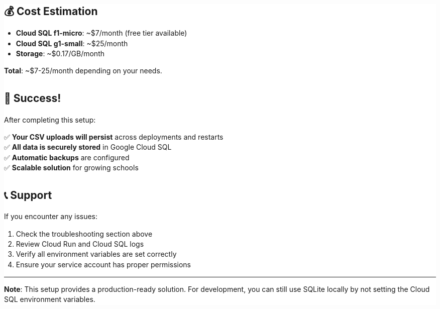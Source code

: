 ## 💰 Cost Estimation

- **Cloud SQL f1-micro**: ~$7/month (free tier available)
- **Cloud SQL g1-small**: ~$25/month
- **Storage**: ~$0.17/GB/month

**Total**: ~$7-25/month depending on your needs.

## 🎉 Success!

After completing this setup:

✅ **Your CSV uploads will persist** across deployments and restarts  
✅ **All data is securely stored** in Google Cloud SQL  
✅ **Automatic backups** are configured  
✅ **Scalable solution** for growing schools  

## 📞 Support

If you encounter any issues:

1. Check the troubleshooting section above
2. Review Cloud Run and Cloud SQL logs
3. Verify all environment variables are set correctly
4. Ensure your service account has proper permissions

---

**Note**: This setup provides a production-ready solution. For development, you can still use SQLite locally by not setting the Cloud SQL environment variables. 